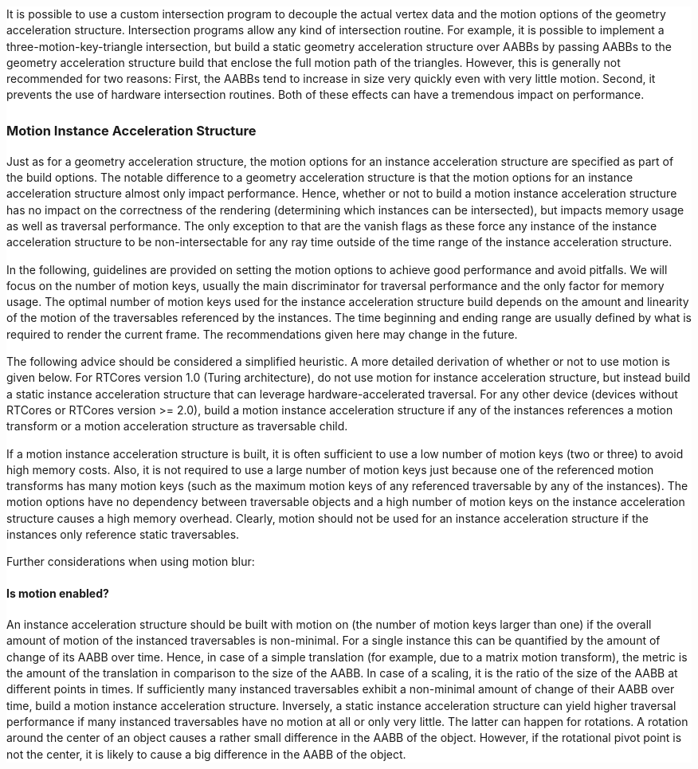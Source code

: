 It is possible to use a custom intersection program to decouple the actual vertex
data and the motion options of the geometry acceleration structure. Intersection
programs allow any kind of intersection routine. For example, it is possible to
implement a three-motion-key-triangle intersection, but build a static geometry
acceleration structure over AABBs by passing AABBs to the geometry acceleration
structure build that enclose the full motion path of the triangles. However, this
is generally not recommended for two reasons: First, the AABBs tend to increase
in size very quickly even with very little motion. Second, it prevents the use
of hardware intersection routines. Both of these effects can have a tremendous
impact on performance.

### Motion Instance Acceleration Structure

Just as for a geometry acceleration structure, the motion options for an instance acceleration structure are specified as part of the build options. The notable difference to a geometry acceleration structure is that the motion options for an instance acceleration structure almost only impact performance. Hence, whether or not to build a motion instance acceleration structure has no impact on the correctness of the rendering (determining which instances can be intersected), but impacts memory usage as well as traversal performance. The only exception to that are the vanish flags as these force any instance of the instance acceleration structure to be non-intersectable for any ray time outside of the time range of the instance acceleration structure.

In the following, guidelines are provided on setting the motion options to achieve good performance and avoid pitfalls. We will focus on the number of motion keys, usually the main discriminator for traversal performance and the only factor for memory usage. The optimal number of motion keys used for the instance acceleration structure build depends on the amount and linearity of the motion of the traversables referenced by the instances. The time beginning and ending range are usually defined by what is required to render the current frame. The recommendations given here may change in the future.

The following advice should be considered a simplified heuristic. A more detailed derivation of whether or not to use motion is given below. For RTCores version 1.0 (Turing architecture), do not use motion for instance acceleration structure, but instead build a static instance acceleration structure that can leverage hardware-accelerated traversal. For any other device (devices without RTCores or RTCores version >= 2.0), build a motion instance acceleration structure if any of the instances references a motion transform or a motion acceleration structure as traversable child.

If a motion instance acceleration structure is built, it is often sufficient to use a low number of motion keys (two or three) to avoid high memory costs. Also, it is not required to use a large number of motion keys just because one of the referenced motion transforms has many motion keys (such as the maximum motion keys of any referenced traversable by any of the instances). The motion options have no dependency between traversable objects and a high number of motion keys on the instance acceleration structure causes a high memory overhead. Clearly, motion should not be used for an instance acceleration structure if the instances only reference static traversables.

Further considerations when using motion blur:

#### Is motion enabled?
An instance acceleration structure should be built with motion on (the number of motion keys larger than one) if the overall amount of motion of the instanced traversables is non-minimal. For a single instance this can be quantified by the amount of change of its AABB over time. Hence, in case of a simple translation (for example, due to a matrix motion transform), the metric is the amount of the translation in comparison to the size of the AABB. In case of a scaling, it is the ratio of the size of the AABB at different points in times. If sufficiently many instanced traversables exhibit a non-minimal amount of change of their AABB over time, build a motion instance acceleration structure. Inversely, a static instance acceleration structure can yield higher traversal performance if many instanced traversables have no motion at all or only very little. The latter can happen for rotations. A rotation around the center of an object causes a rather small difference in the AABB of the object. However, if the rotational pivot point is not the center, it is likely to cause a big difference in the AABB of the object.
